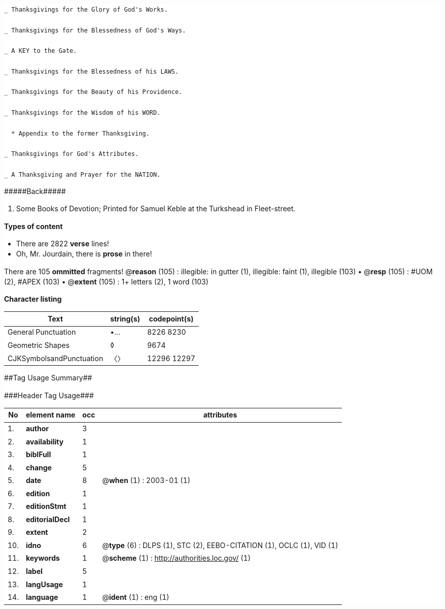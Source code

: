     _ Thanksgivings for the Glory of God's Works.

    _ Thanksgivings for the Blessedness of God's Ways.

    _ A KEY to the Gate.

    _ Thanksgivings for the Blessedness of his LAWS.

    _ Thanksgivings for the Beauty of his Providence.

    _ Thanksgivings for the Wisdom of his WORD.

      * Appendix to the former Thanksgiving.

    _ Thanksgivings for God's Attributes.

    _ A Thanksgiving and Prayer for the NATION.

#####Back#####

1. Some Books of Devotion; Printed for Samuel Keble at the Turkshead in Fleet-street.

**Types of content**

  * There are 2822 **verse** lines!
  * Oh, Mr. Jourdain, there is **prose** in there!

There are 105 **ommitted** fragments! 
 @__reason__ (105) : illegible: in gutter (1), illegible: faint (1), illegible (103)  •  @__resp__ (105) : #UOM (2), #APEX (103)  •  @__extent__ (105) : 1+ letters (2), 1 word (103)

**Character listing**


|Text|string(s)|codepoint(s)|
|---|---|---|
|General Punctuation|•…|8226 8230|
|Geometric Shapes|◊|9674|
|CJKSymbolsandPunctuation|〈〉|12296 12297|

##Tag Usage Summary##

###Header Tag Usage###

|No|element name|occ|attributes|
|---|---|---|---|
|1.|__author__|3||
|2.|__availability__|1||
|3.|__biblFull__|1||
|4.|__change__|5||
|5.|__date__|8| @__when__ (1) : 2003-01 (1)|
|6.|__edition__|1||
|7.|__editionStmt__|1||
|8.|__editorialDecl__|1||
|9.|__extent__|2||
|10.|__idno__|6| @__type__ (6) : DLPS (1), STC (2), EEBO-CITATION (1), OCLC (1), VID (1)|
|11.|__keywords__|1| @__scheme__ (1) : http://authorities.loc.gov/ (1)|
|12.|__label__|5||
|13.|__langUsage__|1||
|14.|__language__|1| @__ident__ (1) : eng (1)|